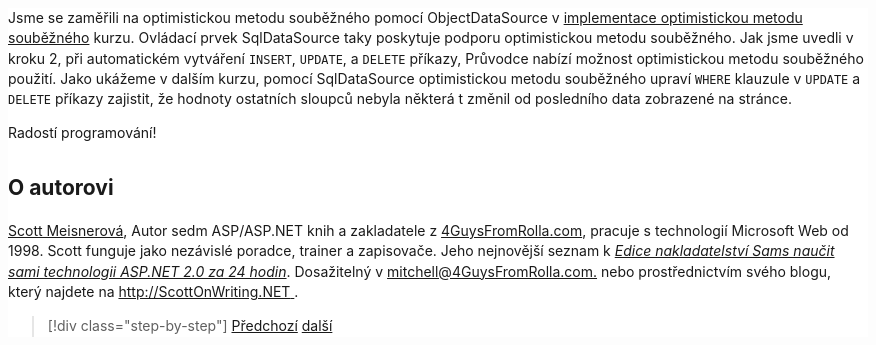 Jsme se zaměřili na optimistickou metodu souběžného pomocí ObjectDataSource v [implementace optimistickou metodu souběžného](../editing-inserting-and-deleting-data/implementing-optimistic-concurrency-vb.md) kurzu. Ovládací prvek SqlDataSource taky poskytuje podporu optimistickou metodu souběžného. Jak jsme uvedli v kroku 2, při automatickém vytváření `INSERT`, `UPDATE`, a `DELETE` příkazy, Průvodce nabízí možnost optimistickou metodu souběžného použití. Jako ukážeme v dalším kurzu, pomocí SqlDataSource optimistickou metodu souběžného upraví `WHERE` klauzule v `UPDATE` a `DELETE` příkazy zajistit, že hodnoty ostatních sloupců nebyla některá t změnil od posledního data zobrazené na stránce.

Radostí programování!

## <a name="about-the-author"></a>O autorovi

[Scott Meisnerová](http://www.4guysfromrolla.com/ScottMitchell.shtml), Autor sedm ASP/ASP.NET knih a zakladatele z [4GuysFromRolla.com](http://www.4guysfromrolla.com), pracuje s technologií Microsoft Web od 1998. Scott funguje jako nezávislé poradce, trainer a zapisovače. Jeho nejnovější seznam k [ *Edice nakladatelství Sams naučit sami technologii ASP.NET 2.0 za 24 hodin*](https://www.amazon.com/exec/obidos/ASIN/0672327384/4guysfromrollaco). Dosažitelný v [ mitchell@4GuysFromRolla.com.](mailto:mitchell@4GuysFromRolla.com) nebo prostřednictvím svého blogu, který najdete na [ http://ScottOnWriting.NET ](http://ScottOnWriting.NET).

> [!div class="step-by-step"]
> [Předchozí](using-parameterized-queries-with-the-sqldatasource-vb.md)
> [další](implementing-optimistic-concurrency-with-the-sqldatasource-vb.md)
